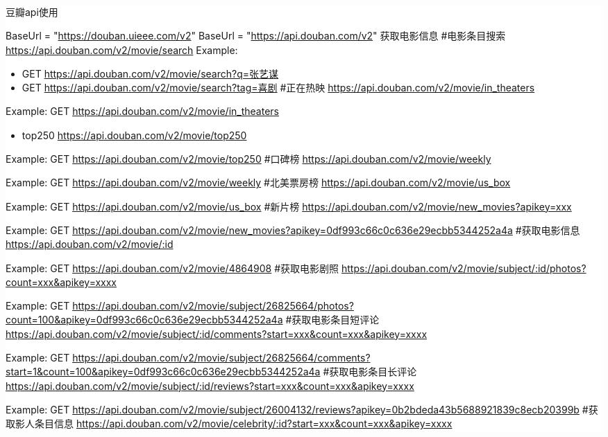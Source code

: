 ﻿豆瓣api使用

 BaseUrl = "https://douban.uieee.com/v2"
BaseUrl = "https://api.douban.com/v2"
获取电影信息
#电影条目搜索
https://api.douban.com/v2/movie/search
Example:
 * GET https://api.douban.com/v2/movie/search?q=张艺谋
 * GET https://api.douban.com/v2/movie/search?tag=喜剧
#正在热映
https://api.douban.com/v2/movie/in_theaters

Example:
GET https://api.douban.com/v2/movie/in_theaters
 * top250
https://api.douban.com/v2/movie/top250

Example:
GET https://api.douban.com/v2/movie/top250
#口碑榜
https://api.douban.com/v2/movie/weekly

Example:
GET https://api.douban.com/v2/movie/weekly
#北美票房榜
https://api.douban.com/v2/movie/us_box

Example:
GET https://api.douban.com/v2/movie/us_box
#新片榜
https://api.douban.com/v2/movie/new_movies?apikey=xxx

Example:
GET https://api.douban.com/v2/movie/new_movies?apikey=0df993c66c0c636e29ecbb5344252a4a
#获取电影信息
https://api.douban.com/v2/movie/:id

Example:
GET https://api.douban.com/v2/movie/4864908
#获取电影剧照
https://api.douban.com/v2/movie/subject/:id/photos?count=xxx&apikey=xxxx

Example:
GET https://api.douban.com/v2/movie/subject/26825664/photos?count=100&apikey=0df993c66c0c636e29ecbb5344252a4a
#获取电影条目短评论
https://api.douban.com/v2/movie/subject/:id/comments?start=xxx&count=xxx&apikey=xxxx

Example:
GET https://api.douban.com/v2/movie/subject/26825664/comments?start=1&count=100&apikey=0df993c66c0c636e29ecbb5344252a4a
#获取电影条目长评论
https://api.douban.com/v2/movie/subject/:id/reviews?start=xxx&count=xxx&apikey=xxxx

Example:
GET https://api.douban.com/v2/movie/subject/26004132/reviews?apikey=0b2bdeda43b5688921839c8ecb20399b
#获取影人条目信息
https://api.douban.com/v2/movie/celebrity/:id?start=xxx&count=xxx&apikey=xxxx
